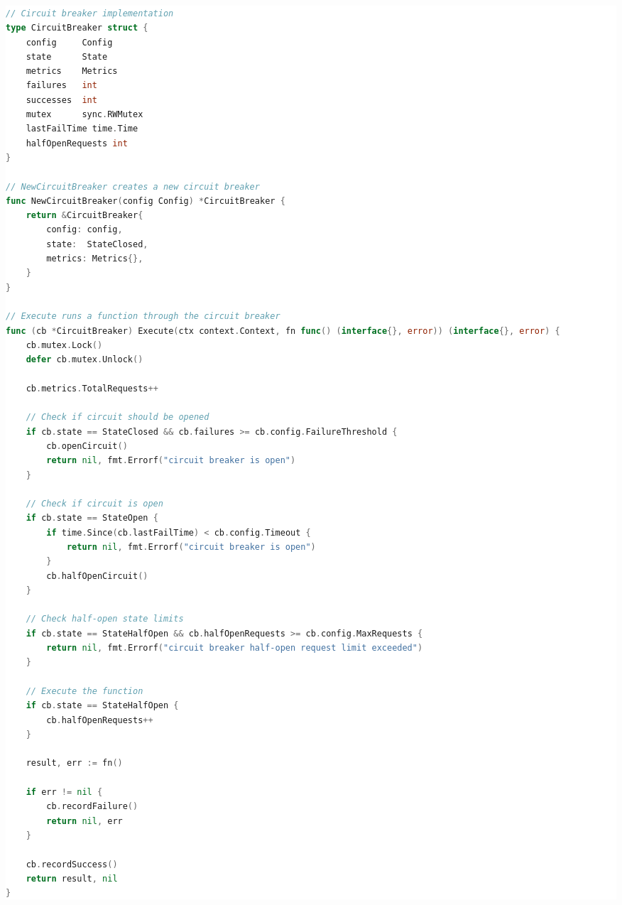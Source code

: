 ```go
// Circuit breaker implementation
type CircuitBreaker struct {
    config     Config
    state      State
    metrics    Metrics
    failures   int
    successes  int
    mutex      sync.RWMutex
    lastFailTime time.Time
    halfOpenRequests int
}

// NewCircuitBreaker creates a new circuit breaker
func NewCircuitBreaker(config Config) *CircuitBreaker {
    return &CircuitBreaker{
        config: config,
        state:  StateClosed,
        metrics: Metrics{},
    }
}

// Execute runs a function through the circuit breaker
func (cb *CircuitBreaker) Execute(ctx context.Context, fn func() (interface{}, error)) (interface{}, error) {
    cb.mutex.Lock()
    defer cb.mutex.Unlock()

    cb.metrics.TotalRequests++

    // Check if circuit should be opened
    if cb.state == StateClosed && cb.failures >= cb.config.FailureThreshold {
        cb.openCircuit()
        return nil, fmt.Errorf("circuit breaker is open")
    }

    // Check if circuit is open
    if cb.state == StateOpen {
        if time.Since(cb.lastFailTime) < cb.config.Timeout {
            return nil, fmt.Errorf("circuit breaker is open")
        }
        cb.halfOpenCircuit()
    }

    // Check half-open state limits
    if cb.state == StateHalfOpen && cb.halfOpenRequests >= cb.config.MaxRequests {
        return nil, fmt.Errorf("circuit breaker half-open request limit exceeded")
    }

    // Execute the function
    if cb.state == StateHalfOpen {
        cb.halfOpenRequests++
    }

    result, err := fn()
    
    if err != nil {
        cb.recordFailure()
        return nil, err
    }

    cb.recordSuccess()
    return result, nil
}
```
